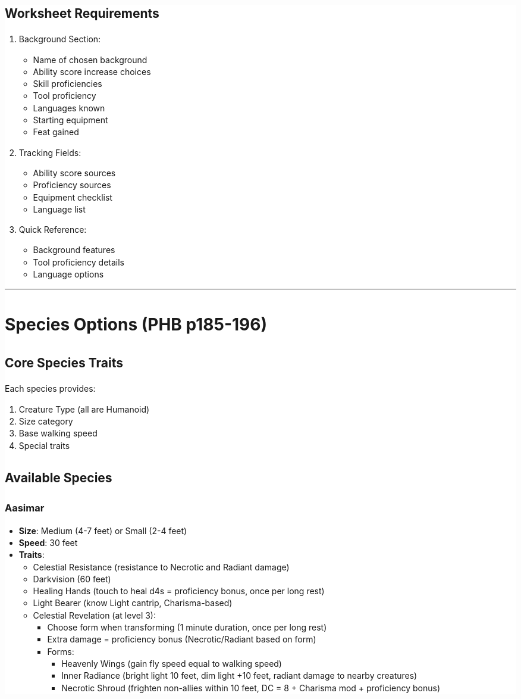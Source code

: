 ## Worksheet Requirements
1. Background Section:
   - Name of chosen background
   - Ability score increase choices
   - Skill proficiencies
   - Tool proficiency
   - Languages known
   - Starting equipment
   - Feat gained

2. Tracking Fields:
   - Ability score sources
   - Proficiency sources
   - Equipment checklist
   - Language list

3. Quick Reference:
   - Background features
   - Tool proficiency details
   - Language options 
---

# Species Options (PHB p185-196)

## Core Species Traits
Each species provides:
1. Creature Type (all are Humanoid)
2. Size category
3. Base walking speed
4. Special traits

## Available Species

### Aasimar
- **Size**: Medium (4-7 feet) or Small (2-4 feet)
- **Speed**: 30 feet
- **Traits**:
  - Celestial Resistance (resistance to Necrotic and Radiant damage)
  - Darkvision (60 feet)
  - Healing Hands (touch to heal d4s = proficiency bonus, once per long rest)
  - Light Bearer (know Light cantrip, Charisma-based)
  - Celestial Revelation (at level 3):
    - Choose form when transforming (1 minute duration, once per long rest)
    - Extra damage = proficiency bonus (Necrotic/Radiant based on form)
    - Forms:
      - Heavenly Wings (gain fly speed equal to walking speed)
      - Inner Radiance (bright light 10 feet, dim light +10 feet, radiant damage to nearby creatures)
      - Necrotic Shroud (frighten non-allies within 10 feet, DC = 8 + Charisma mod + proficiency bonus)
